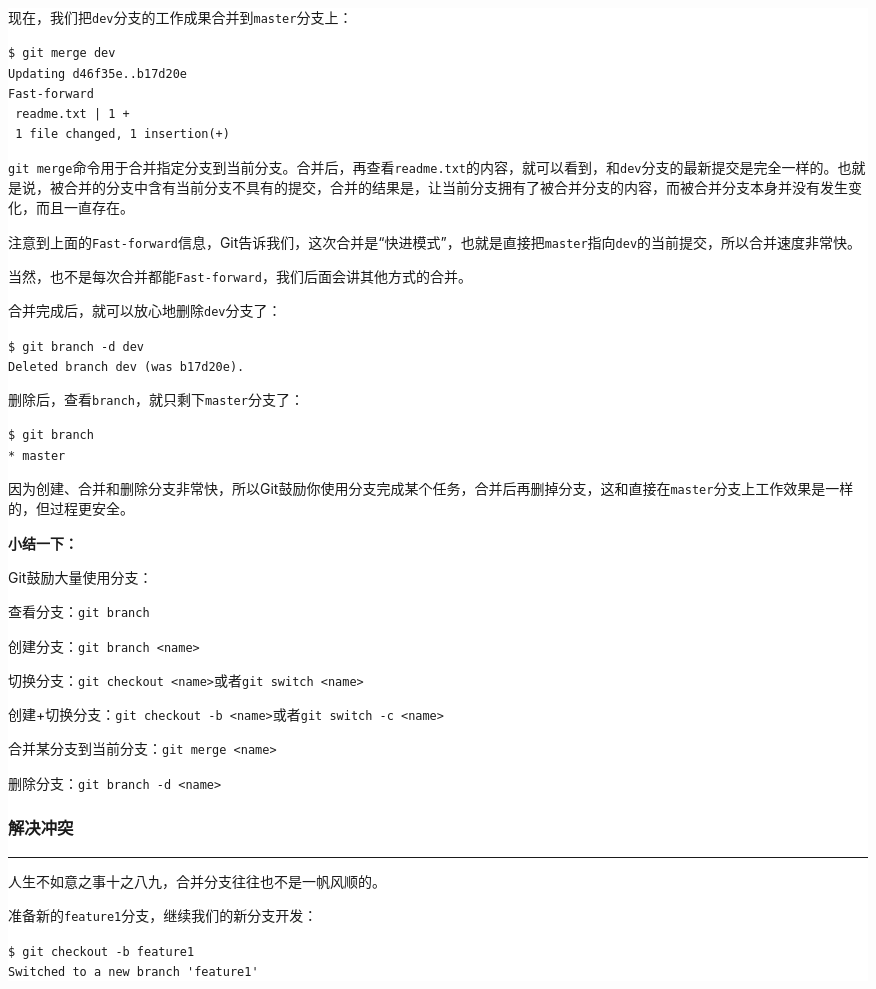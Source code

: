 现在，我们把`dev`分支的工作成果合并到`master`分支上：

```
$ git merge dev
Updating d46f35e..b17d20e
Fast-forward
 readme.txt | 1 +
 1 file changed, 1 insertion(+)
```

`git merge`命令用于合并指定分支到当前分支。合并后，再查看`readme.txt`的内容，就可以看到，和`dev`分支的最新提交是完全一样的。也就是说，被合并的分支中含有当前分支不具有的提交，合并的结果是，让当前分支拥有了被合并分支的内容，而被合并分支本身并没有发生变化，而且一直存在。

注意到上面的`Fast-forward`信息，Git告诉我们，这次合并是“快进模式”，也就是直接把`master`指向`dev`的当前提交，所以合并速度非常快。

当然，也不是每次合并都能`Fast-forward`，我们后面会讲其他方式的合并。

合并完成后，就可以放心地删除`dev`分支了：

```
$ git branch -d dev
Deleted branch dev (was b17d20e).
```

删除后，查看`branch`，就只剩下`master`分支了：

```
$ git branch
* master
```

因为创建、合并和删除分支非常快，所以Git鼓励你使用分支完成某个任务，合并后再删掉分支，这和直接在`master`分支上工作效果是一样的，但过程更安全。



**小结一下：**

Git鼓励大量使用分支：

查看分支：`git branch`

创建分支：`git branch <name>`

切换分支：`git checkout <name>`或者`git switch <name>`

创建+切换分支：`git checkout -b <name>`或者`git switch -c <name>`

合并某分支到当前分支：`git merge <name>`

删除分支：`git branch -d <name>`



### 解决冲突

------

人生不如意之事十之八九，合并分支往往也不是一帆风顺的。

准备新的`feature1`分支，继续我们的新分支开发：

```
$ git checkout -b feature1
Switched to a new branch 'feature1'
```
